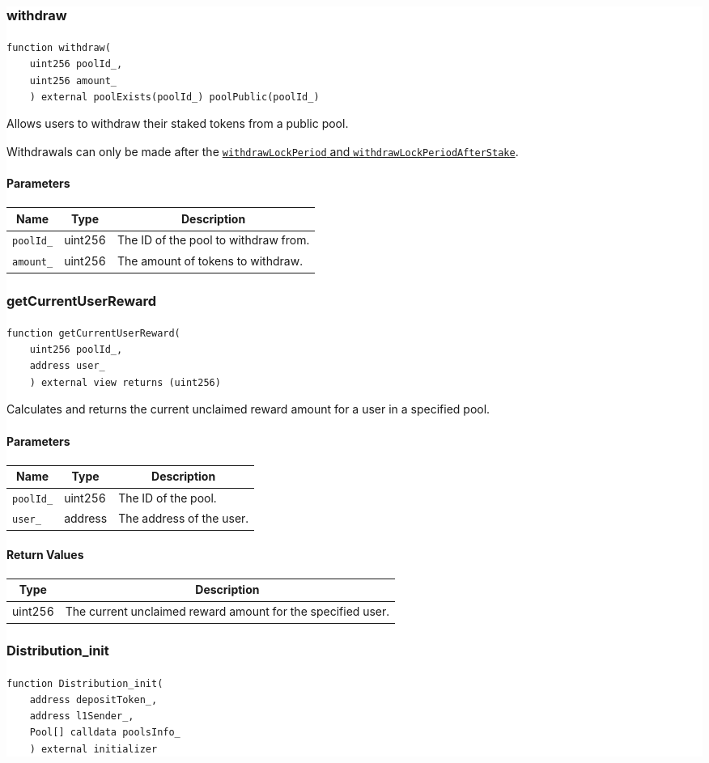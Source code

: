### withdraw

```solidity
function withdraw(
    uint256 poolId_,
    uint256 amount_
    ) external poolExists(poolId_) poolPublic(poolId_)
```

Allows users to withdraw their staked tokens from a public pool.

Withdrawals can only be made after the [`withdrawLockPeriod` and `withdrawLockPeriodAfterStake`](#pool).

#### Parameters

| Name      | Type    | Description                          |
|-----------|---------|--------------------------------------|
| `poolId_` | uint256 | The ID of the pool to withdraw from. |
| `amount_` | uint256 | The amount of tokens to withdraw.    |

### getCurrentUserReward

```solidity
function getCurrentUserReward(
    uint256 poolId_,
    address user_
    ) external view returns (uint256)
```

Calculates and returns the current unclaimed reward amount for a user in a specified pool.

#### Parameters

| Name      | Type    | Description              |
|-----------|---------|--------------------------|
| `poolId_` | uint256 | The ID of the pool.      |
| `user_`   | address | The address of the user. |

#### Return Values

| Type    | Description                                                 |
|---------|-------------------------------------------------------------|
| uint256 | The current unclaimed reward amount for the specified user. |

### Distribution_init

```solidity
function Distribution_init(
    address depositToken_,
    address l1Sender_,
    Pool[] calldata poolsInfo_
    ) external initializer
```

